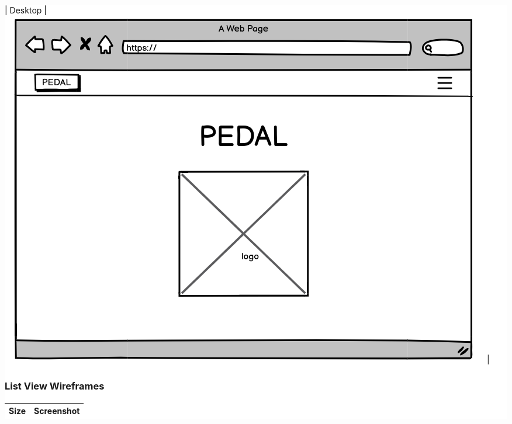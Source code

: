 | Desktop | ![screenshot](documentation/wireframes/desktop-landing.png) |

### List View Wireframes

| Size | Screenshot |
| --- | --- |